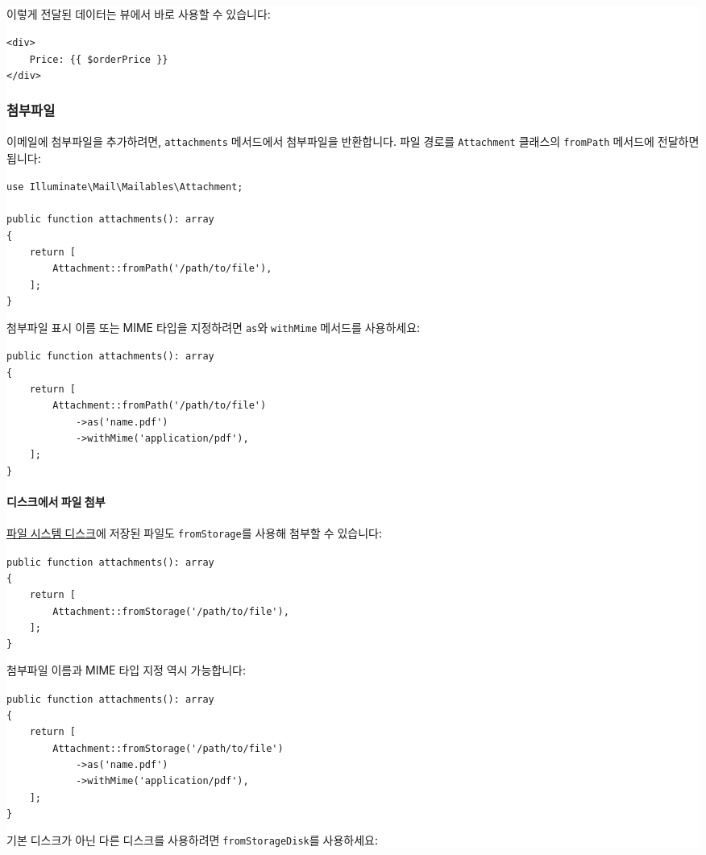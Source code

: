 이렇게 전달된 데이터는 뷰에서 바로 사용할 수 있습니다:

    <div>
        Price: {{ $orderPrice }}
    </div>

<a name="attachments"></a>
### 첨부파일

이메일에 첨부파일을 추가하려면, `attachments` 메서드에서 첨부파일을 반환합니다. 파일 경로를 `Attachment` 클래스의 `fromPath` 메서드에 전달하면 됩니다:

    use Illuminate\Mail\Mailables\Attachment;

    public function attachments(): array
    {
        return [
            Attachment::fromPath('/path/to/file'),
        ];
    }

첨부파일 표시 이름 또는 MIME 타입을 지정하려면 `as`와 `withMime` 메서드를 사용하세요:

    public function attachments(): array
    {
        return [
            Attachment::fromPath('/path/to/file')
                ->as('name.pdf')
                ->withMime('application/pdf'),
        ];
    }

<a name="attaching-files-from-disk"></a>
#### 디스크에서 파일 첨부

[파일 시스템 디스크](/docs/{{version}}/filesystem)에 저장된 파일도 `fromStorage`를 사용해 첨부할 수 있습니다:

    public function attachments(): array
    {
        return [
            Attachment::fromStorage('/path/to/file'),
        ];
    }

첨부파일 이름과 MIME 타입 지정 역시 가능합니다:

    public function attachments(): array
    {
        return [
            Attachment::fromStorage('/path/to/file')
                ->as('name.pdf')
                ->withMime('application/pdf'),
        ];
    }

기본 디스크가 아닌 다른 디스크를 사용하려면 `fromStorageDisk`를 사용하세요:

